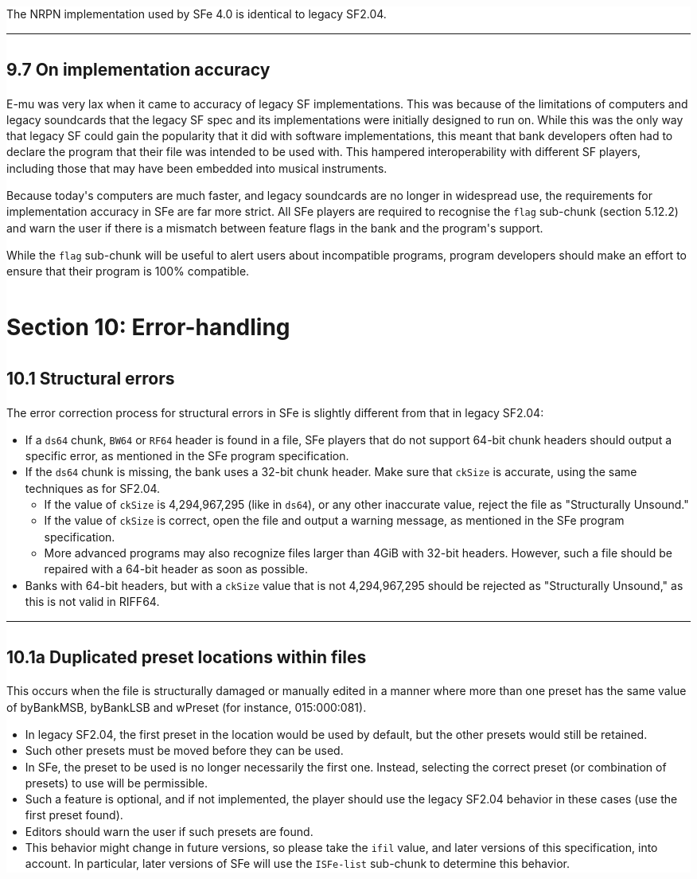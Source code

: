 The NRPN implementation used by SFe 4.0 is identical to legacy SF2.04.

* * *

## 9.7 On implementation accuracy

E-mu was very lax when it came to accuracy of legacy SF implementations. This was because of the limitations of computers and legacy soundcards that the legacy SF spec and its implementations were initially designed to run on. While this was the only way that legacy SF could gain the popularity that it did with software implementations, this meant that bank developers often had to declare the program that their file was intended to be used with. This hampered interoperability with different SF players, including those that may have been embedded into musical instruments.

Because today's computers are much faster, and legacy soundcards are no longer in widespread use, the requirements for implementation accuracy in SFe are far more strict. All SFe players are required to recognise the `flag` sub-chunk (section 5.12.2) and warn the user if there is a mismatch between feature flags in the bank and the program's support.

While the `flag` sub-chunk will be useful to alert users about incompatible programs, program developers should make an effort to ensure that their program is 100% compatible.

# Section 10: Error-handling

## 10.1 Structural errors

The error correction process for structural errors in SFe is slightly different from that in legacy SF2.04:

- If a `ds64` chunk, `BW64` or `RF64` header is found in a file, SFe players that do not support 64-bit chunk headers should output a specific error, as mentioned in the SFe program specification.
- If the `ds64` chunk is missing, the bank uses a 32-bit chunk header. Make sure that `ckSize` is accurate, using the same techniques as for SF2.04.
    - If the value of `ckSize` is 4,294,967,295 (like in `ds64`), or any other inaccurate value, reject the file as "Structurally Unsound."
    - If the value of `ckSize` is correct, open the file and output a warning message, as mentioned in the SFe program specification.
    - More advanced programs may also recognize files larger than 4GiB with 32-bit headers. However, such a file should be repaired with a 64-bit header as soon as possible.
- Banks with 64-bit headers, but with a `ckSize` value that is not 4,294,967,295 should be rejected as "Structurally Unsound," as this is not valid in RIFF64.

* * *

## 10.1a Duplicated preset locations within files

This occurs when the file is structurally damaged or manually edited in a manner where more than one preset has the same value of byBankMSB, byBankLSB and wPreset (for instance, 015:000:081).

- In legacy SF2.04, the first preset in the location would be used by default, but the other presets would still be retained.
- Such other presets must be moved before they can be used.
- In SFe, the preset to be used is no longer necessarily the first one. Instead, selecting the correct preset (or combination of presets) to use will be permissible.
- Such a feature is optional, and if not implemented, the player should use the legacy SF2.04 behavior in these cases (use the first preset found).
- Editors should warn the user if such presets are found.
- This behavior might change in future versions, so please take the `ifil` value, and later versions of this specification, into account. In particular, later versions of SFe will use the `ISFe-list` sub-chunk to determine this behavior.
